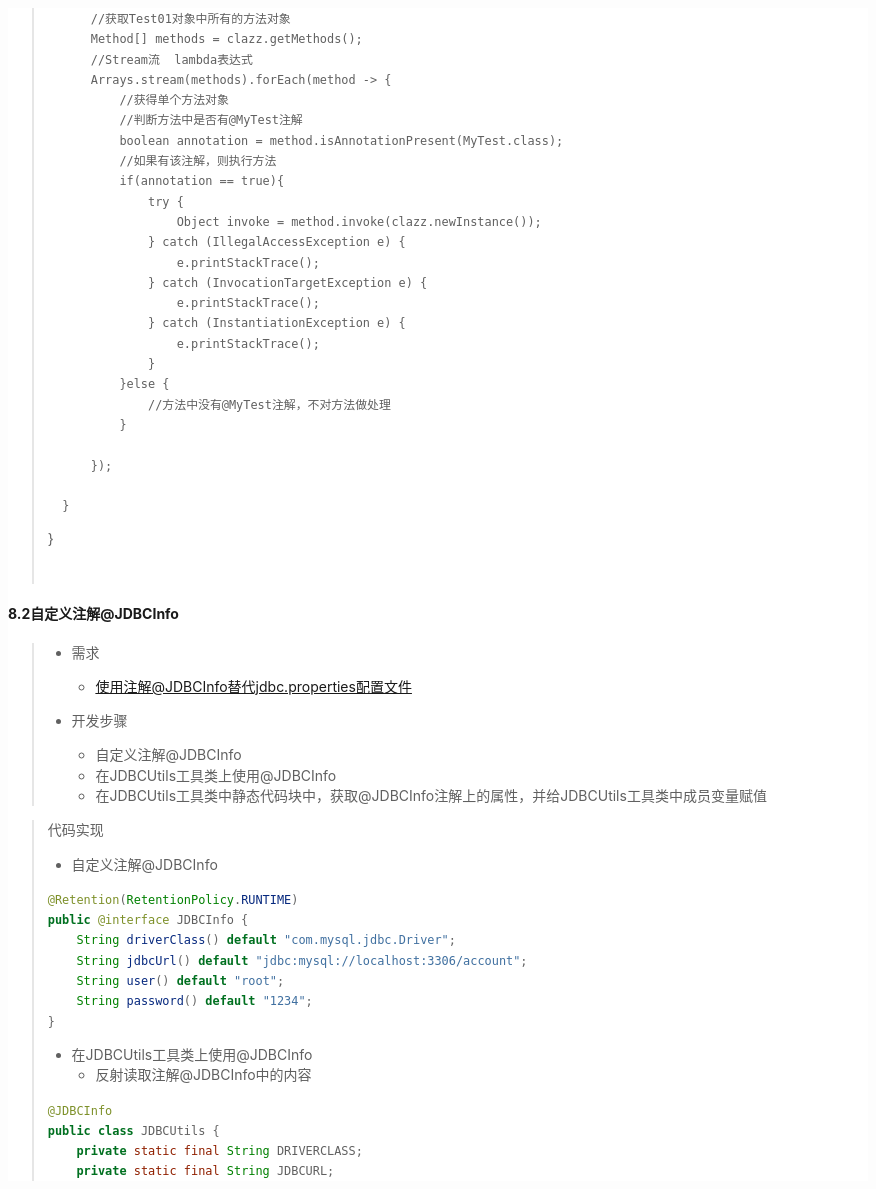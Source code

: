 >           //获取Test01对象中所有的方法对象
>           Method[] methods = clazz.getMethods();
>           //Stream流  lambda表达式
>           Arrays.stream(methods).forEach(method -> {
>               //获得单个方法对象
>               //判断方法中是否有@MyTest注解
>               boolean annotation = method.isAnnotationPresent(MyTest.class);
>               //如果有该注解，则执行方法
>               if(annotation == true){
>                   try {
>                       Object invoke = method.invoke(clazz.newInstance());
>                   } catch (IllegalAccessException e) {
>                       e.printStackTrace();
>                   } catch (InvocationTargetException e) {
>                       e.printStackTrace();
>                   } catch (InstantiationException e) {
>                       e.printStackTrace();
>                   }
>               }else {
>                   //方法中没有@MyTest注解，不对方法做处理
>               }
>   
>           });
>   
>       }
>   }
>   ```
>
>   

#### 8.2自定义注解@JDBCInfo

> * 需求
>
>   * 使用注解@JDBCInfo替代jdbc.properties配置文件
>
> * 开发步骤
>
>   * 自定义注解@JDBCInfo
>   * 在JDBCUtils工具类上使用@JDBCInfo
>   * 在JDBCUtils工具类中静态代码块中，获取@JDBCInfo注解上的属性，并给JDBCUtils工具类中成员变量赋值

> 代码实现
>
> * 自定义注解@JDBCInfo
>
> ```java
> @Retention(RetentionPolicy.RUNTIME)
> public @interface JDBCInfo {
>     String driverClass() default "com.mysql.jdbc.Driver";
>     String jdbcUrl() default "jdbc:mysql://localhost:3306/account";
>     String user() default "root";
>     String password() default "1234";
> }
> ```
>
> - 在JDBCUtils工具类上使用@JDBCInfo
>   - 反射读取注解@JDBCInfo中的内容
>
> ```java
> @JDBCInfo
> public class JDBCUtils {
>     private static final String DRIVERCLASS;
>     private static final String JDBCURL;